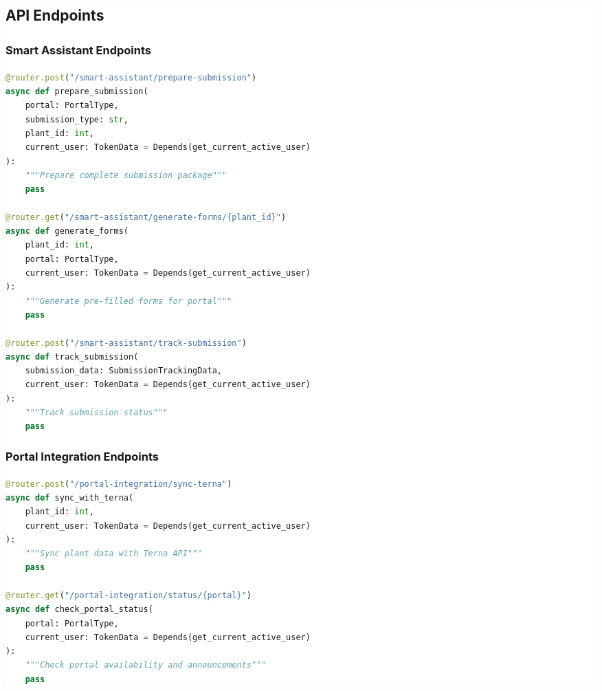 ## API Endpoints

### Smart Assistant Endpoints

```python
@router.post("/smart-assistant/prepare-submission")
async def prepare_submission(
    portal: PortalType,
    submission_type: str,
    plant_id: int,
    current_user: TokenData = Depends(get_current_active_user)
):
    """Prepare complete submission package"""
    pass

@router.get("/smart-assistant/generate-forms/{plant_id}")
async def generate_forms(
    plant_id: int,
    portal: PortalType,
    current_user: TokenData = Depends(get_current_active_user)
):
    """Generate pre-filled forms for portal"""
    pass

@router.post("/smart-assistant/track-submission")
async def track_submission(
    submission_data: SubmissionTrackingData,
    current_user: TokenData = Depends(get_current_active_user)
):
    """Track submission status"""
    pass
```

### Portal Integration Endpoints

```python
@router.post("/portal-integration/sync-terna")
async def sync_with_terna(
    plant_id: int,
    current_user: TokenData = Depends(get_current_active_user)
):
    """Sync plant data with Terna API"""
    pass

@router.get("/portal-integration/status/{portal}")
async def check_portal_status(
    portal: PortalType,
    current_user: TokenData = Depends(get_current_active_user)
):
    """Check portal availability and announcements"""
    pass
```
